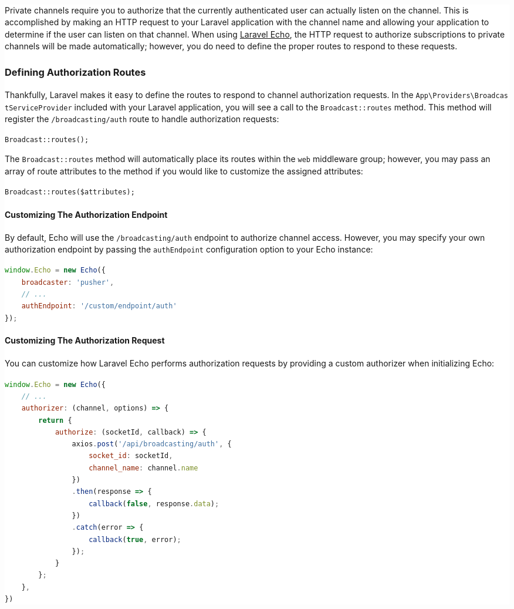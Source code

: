 Private channels require you to authorize that the currently authenticated user can actually listen on the channel. This is accomplished by making an HTTP request to your Laravel application with the channel name and allowing your application to determine if the user can listen on that channel. When using [Laravel Echo](#client-side-installation), the HTTP request to authorize subscriptions to private channels will be made automatically; however, you do need to define the proper routes to respond to these requests.

<a name="defining-authorization-routes"></a>
### Defining Authorization Routes

Thankfully, Laravel makes it easy to define the routes to respond to channel authorization requests. In the `App\Providers\BroadcastServiceProvider` included with your Laravel application, you will see a call to the `Broadcast::routes` method. This method will register the `/broadcasting/auth` route to handle authorization requests:

    Broadcast::routes();

The `Broadcast::routes` method will automatically place its routes within the `web` middleware group; however, you may pass an array of route attributes to the method if you would like to customize the assigned attributes:

    Broadcast::routes($attributes);

<a name="customizing-the-authorization-endpoint"></a>
#### Customizing The Authorization Endpoint

By default, Echo will use the `/broadcasting/auth` endpoint to authorize channel access. However, you may specify your own authorization endpoint by passing the `authEndpoint` configuration option to your Echo instance:

```js
window.Echo = new Echo({
    broadcaster: 'pusher',
    // ...
    authEndpoint: '/custom/endpoint/auth'
});
```

<a name="customizing-the-authorization-request"></a>
#### Customizing The Authorization Request

You can customize how Laravel Echo performs authorization requests by providing a custom authorizer when initializing Echo:

```js
window.Echo = new Echo({
    // ...
    authorizer: (channel, options) => {
        return {
            authorize: (socketId, callback) => {
                axios.post('/api/broadcasting/auth', {
                    socket_id: socketId,
                    channel_name: channel.name
                })
                .then(response => {
                    callback(false, response.data);
                })
                .catch(error => {
                    callback(true, error);
                });
            }
        };
    },
})
```
